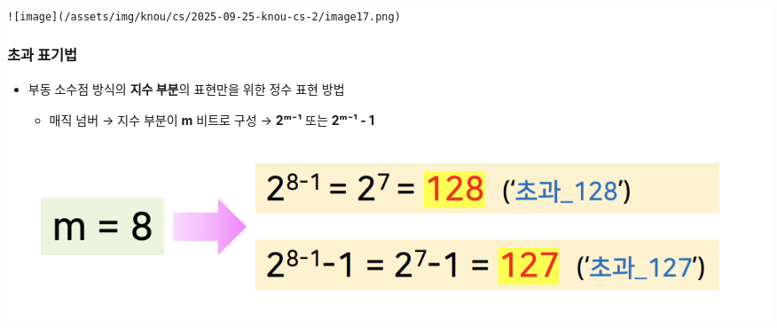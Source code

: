     ![image](/assets/img/knou/cs/2025-09-25-knou-cs-2/image17.png)
    

### 초과 표기법

- 부동 소수점 방식의 **지수 부분**의 표현만을 위한 정수 표현 방법
    - 매직 넘버 → 지수 부분이 **m** 비트로 구성 → **2ᵐ⁻¹** 또는 **2ᵐ⁻¹ - 1**
    
    ![image](/assets/img/knou/cs/2025-09-25-knou-cs-2/image18.png)
    